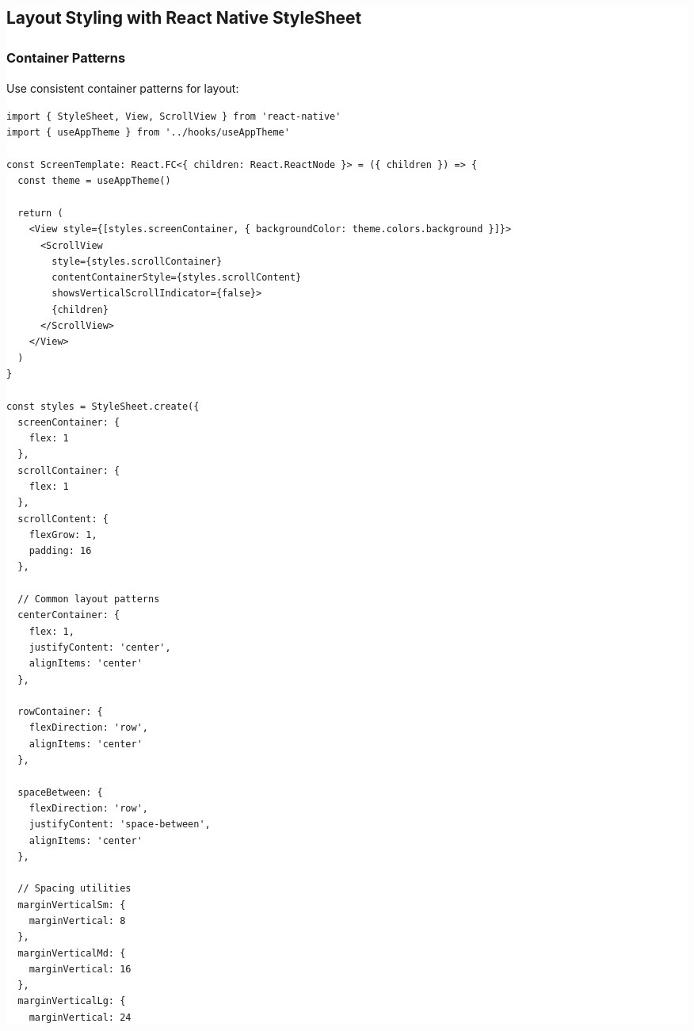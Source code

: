 ## Layout Styling with React Native StyleSheet

### Container Patterns
Use consistent container patterns for layout:

```tsx
import { StyleSheet, View, ScrollView } from 'react-native'
import { useAppTheme } from '../hooks/useAppTheme'

const ScreenTemplate: React.FC<{ children: React.ReactNode }> = ({ children }) => {
  const theme = useAppTheme()

  return (
    <View style={[styles.screenContainer, { backgroundColor: theme.colors.background }]}>
      <ScrollView 
        style={styles.scrollContainer}
        contentContainerStyle={styles.scrollContent}
        showsVerticalScrollIndicator={false}>
        {children}
      </ScrollView>
    </View>
  )
}

const styles = StyleSheet.create({
  screenContainer: {
    flex: 1
  },
  scrollContainer: {
    flex: 1
  },
  scrollContent: {
    flexGrow: 1,
    padding: 16
  },
  
  // Common layout patterns
  centerContainer: {
    flex: 1,
    justifyContent: 'center',
    alignItems: 'center'
  },
  
  rowContainer: {
    flexDirection: 'row',
    alignItems: 'center'
  },
  
  spaceBetween: {
    flexDirection: 'row',
    justifyContent: 'space-between',
    alignItems: 'center'
  },
  
  // Spacing utilities
  marginVerticalSm: {
    marginVertical: 8
  },
  marginVerticalMd: {
    marginVertical: 16
  },
  marginVerticalLg: {
    marginVertical: 24
```